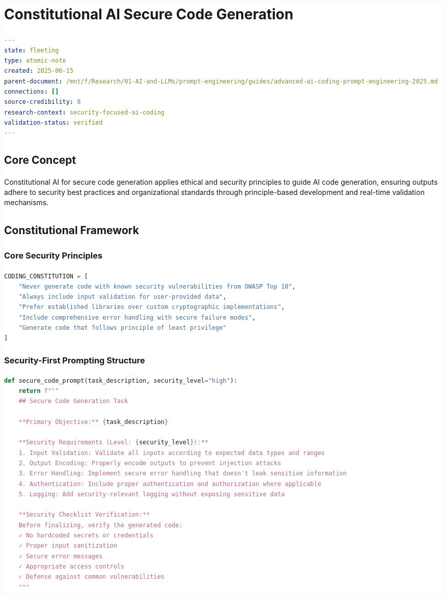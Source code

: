 # Constitutional AI Secure Code Generation

```yaml
---
state: fleeting
type: atomic-note
created: 2025-06-15
parent-document: /mnt/f/Research/01-AI-and-LLMs/prompt-engineering/guides/advanced-ai-coding-prompt-engineering-2025.md
connections: []
source-credibility: 8
research-context: security-focused-ai-coding
validation-status: verified
---
```

## Core Concept

Constitutional AI for secure code generation applies ethical and security principles to guide AI code generation, ensuring outputs adhere to security best practices and organizational standards through principle-based development and real-time validation mechanisms.

## Constitutional Framework

### Core Security Principles
```python
CODING_CONSTITUTION = [
    "Never generate code with known security vulnerabilities from OWASP Top 10",
    "Always include input validation for user-provided data",
    "Prefer established libraries over custom cryptographic implementations",
    "Include comprehensive error handling with secure failure modes",
    "Generate code that follows principle of least privilege"
]
```

### Security-First Prompting Structure
```python
def secure_code_prompt(task_description, security_level="high"):
    return f"""
    ## Secure Code Generation Task
    
    **Primary Objective:** {task_description}
    
    **Security Requirements (Level: {security_level}):**
    1. Input Validation: Validate all inputs according to expected data types and ranges
    2. Output Encoding: Properly encode outputs to prevent injection attacks
    3. Error Handling: Implement secure error handling that doesn't leak sensitive information
    4. Authentication: Include proper authentication and authorization where applicable
    5. Logging: Add security-relevant logging without exposing sensitive data
    
    **Security Checklist Verification:**
    Before finalizing, verify the generated code:
    ✓ No hardcoded secrets or credentials
    ✓ Proper input sanitization
    ✓ Secure error messages
    ✓ Appropriate access controls
    ✓ Defense against common vulnerabilities
    """
```

